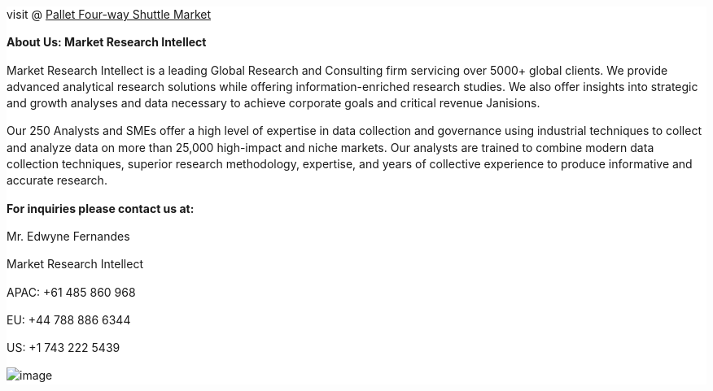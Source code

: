 visit&nbsp;@</strong>&nbsp;</span><span class="font-[700]"><a href="https://www.marketresearchintellect.com/product/pallet-four-way-shuttle-market/?utm_source=Linkedin&utm_medium=802" target="_blank" data-tracking-control-name="article-ssr-frontend-pulse_little-text-block" data-tracking-will-navigate="" data-test-link="">Pallet Four-way Shuttle Market</a></span></p><p><strong><span class="font-[700]">About Us: Market Research Intellect</span></strong></p><p><span class="">Market Research Intellect is a leading Global Research and Consulting firm servicing over 5000+ global clients. We provide advanced analytical research solutions while offering information-enriched research studies.&nbsp;</span>We also offer insights into strategic and growth analyses and data necessary to achieve corporate goals and critical revenue Janisions.</p><p><span class="">Our 250 Analysts and SMEs offer a high level of expertise in data collection and governance using industrial techniques to collect and analyze data on more than 25,000 high-impact and niche markets. Our analysts are trained to combine modern data collection techniques, superior research methodology, expertise, and years of collective experience to produce informative and accurate research.</span></p><p><strong>For inquiries please contact us at:</strong></p><p>Mr. Edwyne Fernandes</p><p>Market Research Intellect</p><p>APAC: +61 485 860 968</p><p>EU: +44 788 886 6344</p><p>US: +1 743 222 5439</p>
![image](https://github.com/user-attachments/assets/d9738337-f83f-4827-bfa2-c9287b1f47df)

